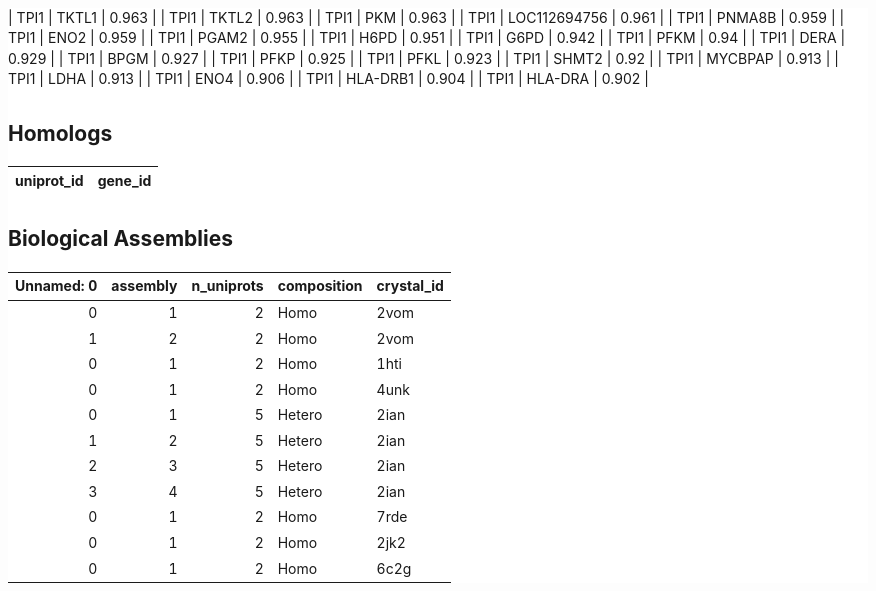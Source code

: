 | TPI1              | TKTL1             |   0.963 |
| TPI1              | TKTL2             |   0.963 |
| TPI1              | PKM               |   0.963 |
| TPI1              | LOC112694756      |   0.961 |
| TPI1              | PNMA8B            |   0.959 |
| TPI1              | ENO2              |   0.959 |
| TPI1              | PGAM2             |   0.955 |
| TPI1              | H6PD              |   0.951 |
| TPI1              | G6PD              |   0.942 |
| TPI1              | PFKM              |   0.94  |
| TPI1              | DERA              |   0.929 |
| TPI1              | BPGM              |   0.927 |
| TPI1              | PFKP              |   0.925 |
| TPI1              | PFKL              |   0.923 |
| TPI1              | SHMT2             |   0.92  |
| TPI1              | MYCBPAP           |   0.913 |
| TPI1              | LDHA              |   0.913 |
| TPI1              | ENO4              |   0.906 |
| TPI1              | HLA-DRB1          |   0.904 |
| TPI1              | HLA-DRA           |   0.902 |

## Homologs

| uniprot_id   | gene_id   |
|--------------|-----------|

## Biological Assemblies

|   Unnamed: 0 |   assembly |   n_uniprots | composition   | crystal_id   |
|-------------:|-----------:|-------------:|:--------------|:-------------|
|            0 |          1 |            2 | Homo          | 2vom         |
|            1 |          2 |            2 | Homo          | 2vom         |
|            0 |          1 |            2 | Homo          | 1hti         |
|            0 |          1 |            2 | Homo          | 4unk         |
|            0 |          1 |            5 | Hetero        | 2ian         |
|            1 |          2 |            5 | Hetero        | 2ian         |
|            2 |          3 |            5 | Hetero        | 2ian         |
|            3 |          4 |            5 | Hetero        | 2ian         |
|            0 |          1 |            2 | Homo          | 7rde         |
|            0 |          1 |            2 | Homo          | 2jk2         |
|            0 |          1 |            2 | Homo          | 6c2g         |